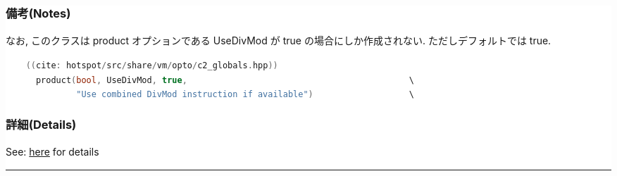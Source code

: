 ### 備考(Notes)
なお, このクラスは product オプションである UseDivMod が true の場合にしか作成されない.
ただしデフォルトでは true.


```cpp
    ((cite: hotspot/src/share/vm/opto/c2_globals.hpp))
      product(bool, UseDivMod, true,                                            \
              "Use combined DivMod instruction if available")                   \
```




### 詳細(Details)
See: [here](../doxygen/classDivModLNode.html) for details

---
